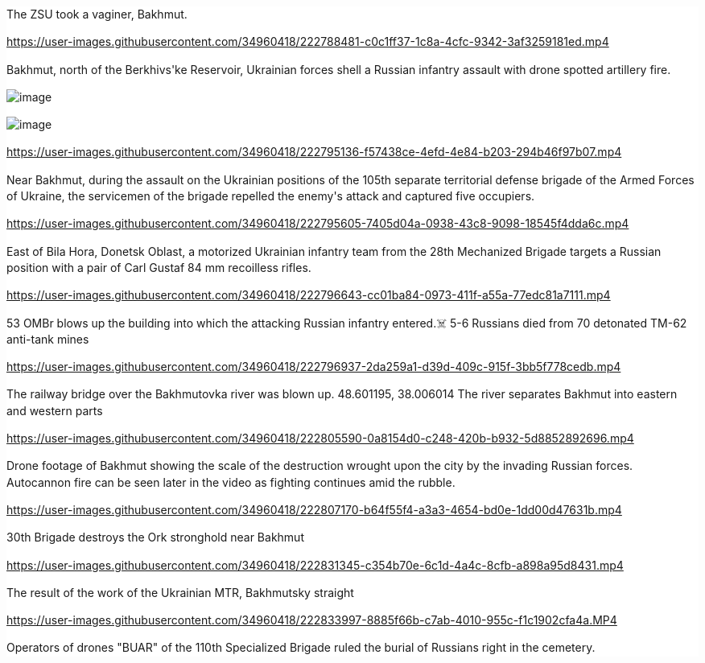 The ZSU took a vaginer, Bakhmut.

https://user-images.githubusercontent.com/34960418/222788481-c0c1ff37-1c8a-4cfc-9342-3af3259181ed.mp4

Bakhmut, north of the Berkhivs'ke Reservoir, Ukrainian forces shell a Russian infantry assault with drone spotted artillery fire.

![image](https://user-images.githubusercontent.com/34960418/222815737-f3228220-651b-4f3b-b553-180d288dd64b.png)

![image](https://user-images.githubusercontent.com/34960418/222815765-ef2b743c-78fb-4f00-866b-fc5e85cfb0d1.png)

https://user-images.githubusercontent.com/34960418/222795136-f57438ce-4efd-4e84-b203-294b46f97b07.mp4

Near Bakhmut, during the assault on the Ukrainian positions of the 105th separate territorial defense brigade of the Armed Forces of Ukraine, the servicemen of the brigade repelled the enemy's attack and captured five occupiers.

https://user-images.githubusercontent.com/34960418/222795605-7405d04a-0938-43c8-9098-18545f4dda6c.mp4

East of Bila Hora, Donetsk Oblast, a motorized Ukrainian infantry team from the 28th Mechanized Brigade targets a Russian position with a pair of Carl Gustaf 84 mm recoilless rifles.

https://user-images.githubusercontent.com/34960418/222796643-cc01ba84-0973-411f-a55a-77edc81a7111.mp4

53 OMBr blows up the building into which the attacking Russian infantry entered.☠️ 5-6 Russians died from 70 detonated TM-62 anti-tank mines

https://user-images.githubusercontent.com/34960418/222796937-2da259a1-d39d-409c-915f-3bb5f778cedb.mp4

The railway bridge over the Bakhmutovka river was blown up. 48.601195, 38.006014 The river separates Bakhmut into eastern and western parts

https://user-images.githubusercontent.com/34960418/222805590-0a8154d0-c248-420b-b932-5d8852892696.mp4

Drone footage of Bakhmut showing the scale of the destruction wrought upon the city by the invading Russian forces. Autocannon fire can be seen later in the video as fighting continues amid the rubble.

https://user-images.githubusercontent.com/34960418/222807170-b64f55f4-a3a3-4654-bd0e-1dd00d47631b.mp4

30th Brigade destroys the Ork stronghold near Bakhmut

https://user-images.githubusercontent.com/34960418/222831345-c354b70e-6c1d-4a4c-8cfb-a898a95d8431.mp4

The result of the work of the Ukrainian MTR, Bakhmutsky straight

https://user-images.githubusercontent.com/34960418/222833997-8885f66b-c7ab-4010-955c-f1c1902cfa4a.MP4

Operators of drones "BUAR" of the 110th Specialized Brigade ruled the burial of Russians right in the cemetery.
